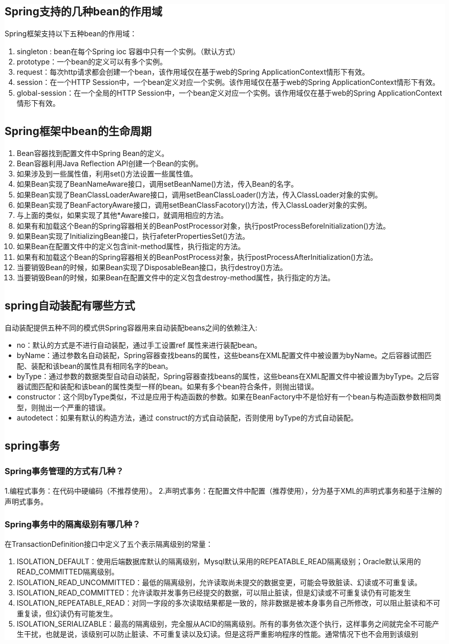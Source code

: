 `````java
`````

## Spring支持的几种bean的作用域
Spring框架支持以下五种bean的作用域：
1. singleton : bean在每个Spring ioc 容器中只有一个实例。（默认方式）
2. prototype：一个bean的定义可以有多个实例。
3. request：每次http请求都会创建一个bean，该作用域仅在基于web的Spring ApplicationContext情形下有效。
4. session：在一个HTTP Session中，一个bean定义对应一个实例。该作用域仅在基于web的Spring ApplicationContext情形下有效。
5. global-session：在一个全局的HTTP Session中，一个bean定义对应一个实例。该作用域仅在基于web的Spring ApplicationContext情形下有效。

## Spring框架中bean的生命周期
1. Bean容器找到配置文件中Spring Bean的定义。
2. Bean容器利用Java Reflection API创建一个Bean的实例。
3. 如果涉及到一些属性值，利用set()方法设置一些属性值。
4. 如果Bean实现了BeanNameAware接口，调用setBeanName()方法，传入Bean的名字。
5. 如果Bean实现了BeanClassLoaderAware接口，调用setBeanClassLoader()方法，传入ClassLoader对象的实例。
6. 如果Bean实现了BeanFactoryAware接口，调用setBeanClassFacotory()方法，传入ClassLoader对象的实例。
7. 与上面的类似，如果实现了其他*Aware接口，就调用相应的方法。
8. 如果有和加载这个Bean的Spring容器相关的BeanPostProcessor对象，执行postProcessBeforeInitialization()方法。
9. 如果Bean实现了InitializingBean接口，执行afeterPropertiesSet()方法。
10. 如果Bean在配置文件中的定义包含init-method属性，执行指定的方法。
11. 如果有和加载这个Bean的Spring容器相关的BeanPostProcess对象，执行postProcessAfterInitialization()方法。
12. 当要销毁Bean的时候，如果Bean实现了DisposableBean接口，执行destroy()方法。
13. 当要销毁Bean的时候，如果Bean在配置文件中的定义包含destroy-method属性，执行指定的方法。


## spring自动装配有哪些方式
自动装配提供五种不同的模式供Spring容器用来自动装配beans之间的依赖注入:

* no：默认的方式是不进行自动装配，通过手工设置ref 属性来进行装配bean。
* byName：通过参数名自动装配，Spring容器查找beans的属性，这些beans在XML配置文件中被设置为byName。之后容器试图匹配、装配和该bean的属性具有相同名字的bean。
* byType：通过参数的数据类型自动自动装配，Spring容器查找beans的属性，这些beans在XML配置文件中被设置为byType。之后容器试图匹配和装配和该bean的属性类型一样的bean。如果有多个bean符合条件，则抛出错误。
* constructor：这个同byType类似，不过是应用于构造函数的参数。如果在BeanFactory中不是恰好有一个bean与构造函数参数相同类型，则抛出一个严重的错误。
* autodetect：如果有默认的构造方法，通过 construct的方式自动装配，否则使用 byType的方式自动装配。

## spring事务
### Spring事务管理的方式有几种？
1.编程式事务：在代码中硬编码（不推荐使用）。
2.声明式事务：在配置文件中配置（推荐使用），分为基于XML的声明式事务和基于注解的声明式事务。

### Spring事务中的隔离级别有哪几种？
在TransactionDefinition接口中定义了五个表示隔离级别的常量：

1. ISOLATION_DEFAULT：使用后端数据库默认的隔离级别，Mysql默认采用的REPEATABLE_READ隔离级别；Oracle默认采用的READ_COMMITTED隔离级别。
2. ISOLATION_READ_UNCOMMITTED：最低的隔离级别，允许读取尚未提交的数据变更，可能会导致脏读、幻读或不可重复读。
3. ISOLATION_READ_COMMITTED：允许读取并发事务已经提交的数据，可以阻止脏读，但是幻读或不可重复读仍有可能发生
4. ISOLATION_REPEATABLE_READ：对同一字段的多次读取结果都是一致的，除非数据是被本身事务自己所修改，可以阻止脏读和不可重复读，但幻读仍有可能发生。
5. ISOLATION_SERIALIZABLE：最高的隔离级别，完全服从ACID的隔离级别。所有的事务依次逐个执行，这样事务之间就完全不可能产生干扰，也就是说，该级别可以防止脏读、不可重复读以及幻读。但是这将严重影响程序的性能。通常情况下也不会用到该级别
